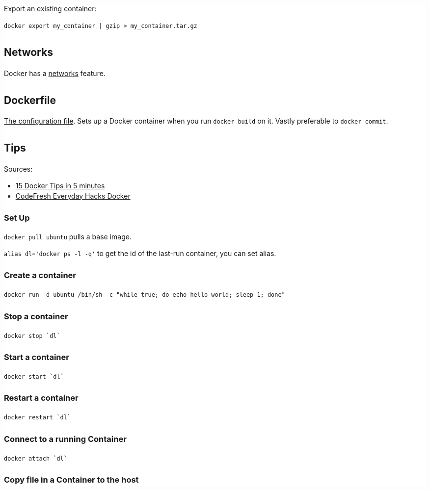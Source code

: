 Export an existing container:
```
docker export my_container | gzip > my_container.tar.gz
```

## Networks

Docker has a [networks](https://docs.docker.com/engine/userguide/networking/) feature. 

## Dockerfile

[The configuration file](https://docs.docker.com/engine/reference/builder/). Sets up a Docker container when you run `docker build` on it. Vastly preferable to `docker commit`.  

## Tips

Sources:

* [15 Docker Tips in 5 minutes](http://sssslide.com/speakerdeck.com/bmorearty/15-docker-tips-in-5-minutes)
* [CodeFresh Everyday Hacks Docker](https://codefresh.io/blog/everyday-hacks-docker/)

### Set Up

`docker pull ubuntu` pulls a base image.

`alias dl='docker ps -l -q'` to get the id of the last-run container, you can set alias.

### Create a container 

`docker run -d ubuntu /bin/sh -c "while true; do echo hello world; sleep 1; done"`

### Stop a container 

~~~
docker stop `dl` 
~~~

### Start a container
~~~
docker start `dl` 
~~~

### Restart a container 
~~~
docker restart `dl` 
~~~

### Connect to a running Container
~~~
docker attach `dl` 
~~~

### Copy file in a Container to the host
